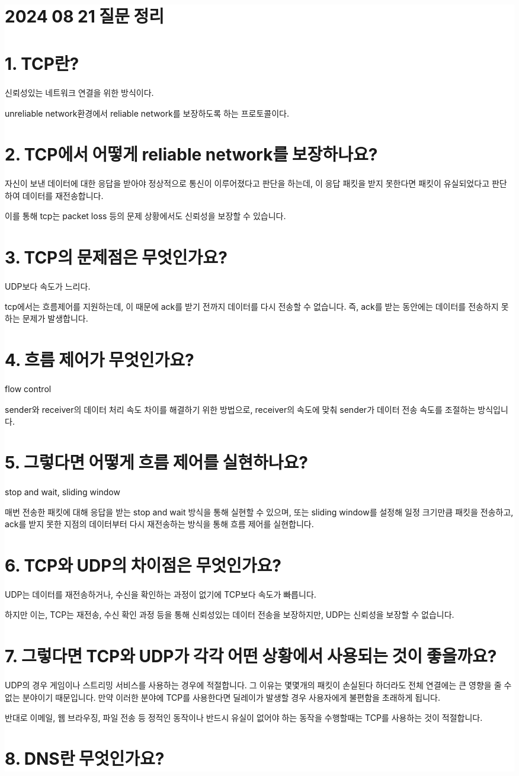 # 2024 08 21 질문 정리

# 1. TCP란?

신뢰성있는 네트워크 연결을 위한 방식이다.

unreliable network환경에서 reliable network를 보장하도록 하는 프로토콜이다.

# 2. TCP에서 어떻게 reliable network를 보장하나요?

자신이 보낸 데이터에 대한 응답을 받아야 정상적으로 통신이 이루어졌다고 판단을 하는데, 이 응답 패킷을 받지 못한다면 패킷이 유실되었다고 판단하여 데이터를 재전송합니다.

이를 통해 tcp는 packet loss 등의 문제 상황에서도 신뢰성을 보장할 수 있습니다.

# 3. TCP의 문제점은 무엇인가요?

UDP보다 속도가 느리다.

tcp에서는 흐름제어를 지원하는데, 이 때문에 ack를 받기 전까지 데이터를 다시 전송할 수 없습니다. 즉, ack를 받는 동안에는 데이터를 전송하지 못하는 문제가 발생합니다.

# 4. 흐름 제어가 무엇인가요?

flow control

sender와 receiver의 데이터 처리 속도 차이를 해결하기 위한 방법으로, receiver의 속도에 맞춰 sender가 데이터 전송 속도를 조절하는 방식입니다.

# 5. 그렇다면 어떻게 흐름 제어를 실현하나요?

stop and wait, sliding window

매번 전송한 패킷에 대해 응답을 받는 stop and wait 방식을 통해 실현할 수 있으며, 또는 sliding window를 설정해 일정 크기만큼 패킷을 전송하고, ack를 받지 못한 지점의 데이터부터 다시 재전송하는 방식을 통해 흐름 제어를 실현합니다.

# 6. TCP와 UDP의 차이점은 무엇인가요?

UDP는 데이터를 재전송하거나, 수신을 확인하는 과정이 없기에 TCP보다 속도가 빠릅니다.

하지만 이는, TCP는 재전송, 수신 확인 과정 등을 통해 신뢰성있는 데이터 전송을 보장하지만, UDP는 신뢰성을 보장할 수 없습니다.

# 7. 그렇다면 TCP와 UDP가 각각 어떤 상황에서 사용되는 것이 좋을까요?

UDP의 경우 게임이나 스트리밍 서비스를 사용하는 경우에 적절합니다. 그 이유는 몇몇개의 패킷이 손실된다 하더라도 전체 연결에는 큰 영향을 줄 수 없는 분야이기 때문입니다. 만약 이러한 분야에 TCP를 사용한다면 딜레이가 발생할 경우 사용자에게 불편함을 초래하게 됩니다.

반대로 이메일, 웹 브라우징, 파일 전송 등 정적인 동작이나 반드시 유실이 없어야 하는 동작을 수행할때는 TCP를 사용하는 것이 적절합니다.

# 8. DNS란 무엇인가요?
